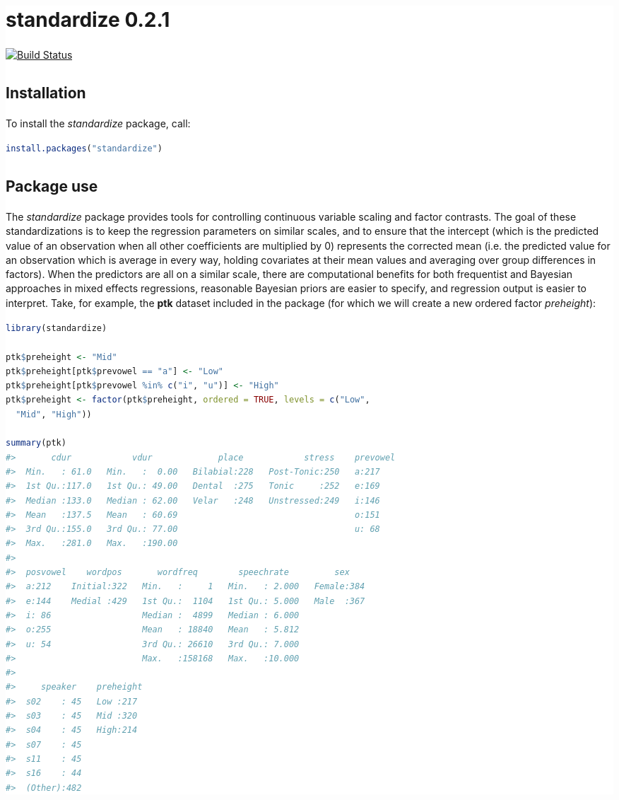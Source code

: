 

standardize 0.2.1
=================

[![Build Status](https://travis-ci.org/CDEager/standardize.svg?branch=master)](https://travis-ci.org/CDEager/standardize)

Installation
------------

To install the *standardize* package, call:

``` r
install.packages("standardize")
```

Package use
-----------

The *standardize* package provides tools for controlling continuous variable scaling and factor contrasts. The goal of these standardizations is to keep the regression parameters on similar scales, and to ensure that the intercept (which is the predicted value of an observation when all other coefficients are multiplied by 0) represents the corrected mean (i.e. the predicted value for an observation which is average in every way, holding covariates at their mean values and averaging over group differences in factors). When the predictors are all on a similar scale, there are computational benefits for both frequentist and Bayesian approaches in mixed effects regressions, reasonable Bayesian priors are easier to specify, and regression output is easier to interpret. Take, for example, the **ptk** dataset included in the package (for which we will create a new ordered factor *preheight*):

``` r
library(standardize)

ptk$preheight <- "Mid"
ptk$preheight[ptk$prevowel == "a"] <- "Low"
ptk$preheight[ptk$prevowel %in% c("i", "u")] <- "High"
ptk$preheight <- factor(ptk$preheight, ordered = TRUE, levels = c("Low",
  "Mid", "High"))

summary(ptk)
#>       cdur            vdur             place            stress    prevowel
#>  Min.   : 61.0   Min.   :  0.00   Bilabial:228   Post-Tonic:250   a:217   
#>  1st Qu.:117.0   1st Qu.: 49.00   Dental  :275   Tonic     :252   e:169   
#>  Median :133.0   Median : 62.00   Velar   :248   Unstressed:249   i:146   
#>  Mean   :137.5   Mean   : 60.69                                   o:151   
#>  3rd Qu.:155.0   3rd Qu.: 77.00                                   u: 68   
#>  Max.   :281.0   Max.   :190.00                                           
#>                                                                           
#>  posvowel    wordpos       wordfreq        speechrate         sex     
#>  a:212    Initial:322   Min.   :     1   Min.   : 2.000   Female:384  
#>  e:144    Medial :429   1st Qu.:  1104   1st Qu.: 5.000   Male  :367  
#>  i: 86                  Median :  4899   Median : 6.000               
#>  o:255                  Mean   : 18840   Mean   : 5.812               
#>  u: 54                  3rd Qu.: 26610   3rd Qu.: 7.000               
#>                         Max.   :158168   Max.   :10.000               
#>                                                                       
#>     speaker    preheight 
#>  s02    : 45   Low :217  
#>  s03    : 45   Mid :320  
#>  s04    : 45   High:214  
#>  s07    : 45             
#>  s11    : 45             
#>  s16    : 44             
#>  (Other):482
```
